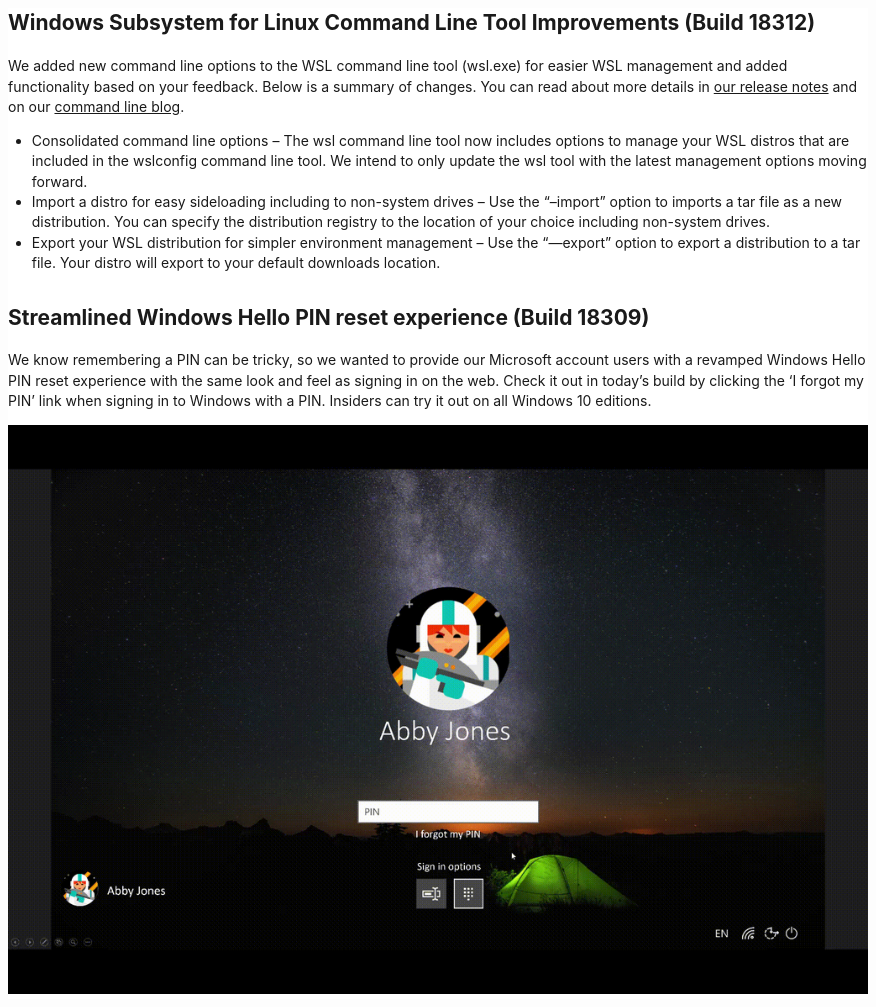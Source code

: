 ## Windows Subsystem for Linux Command Line Tool Improvements (Build 18312) 
We added new command line options to the WSL command line tool (wsl.exe) for easier WSL management and added functionality based on your feedback. Below is a summary of changes. You can read about more details in [our release notes](https://docs.microsoft.com/en-us/windows/wsl/release-notes) and on our [command line blog](https://blogs.msdn.microsoft.com/commandline/).
* Consolidated command line options – The wsl command line tool now includes options to manage your WSL distros that are included in the wslconfig command line tool. We intend to only update the wsl tool with the latest management options moving forward.
* Import a distro for easy sideloading including to non-system drives – Use the “–import” option to imports a tar file as a new distribution. You can specify the distribution registry to the location of your choice including non-system drives.
* Export your WSL distribution for simpler environment management – Use the “—export” option to export a distribution to a tar file. Your distro will export to your default downloads location.

## Streamlined Windows Hello PIN reset experience (Build 18309)
We know remembering a PIN can be tricky, so we wanted to provide our Microsoft account users with a revamped Windows Hello PIN reset experience with the same look and feel as signing in on the web. Check it out in today’s build by clicking the ‘I forgot my PIN’ link when signing in to Windows with a PIN. Insiders can try it out on all Windows 10 editions.

![Windows Hello PIN reset](images/18309-18.gif "Streamlined Windows Hello PIN reset experience")
